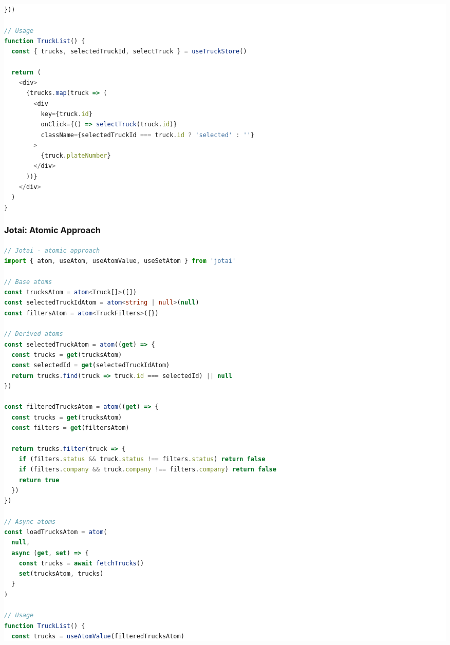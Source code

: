 ```typescript
}))

// Usage
function TruckList() {
  const { trucks, selectedTruckId, selectTruck } = useTruckStore()
  
  return (
    <div>
      {trucks.map(truck => (
        <div 
          key={truck.id}
          onClick={() => selectTruck(truck.id)}
          className={selectedTruckId === truck.id ? 'selected' : ''}
        >
          {truck.plateNumber}
        </div>
      ))}
    </div>
  )
}
```

### Jotai: Atomic Approach

```typescript
// Jotai - atomic approach
import { atom, useAtom, useAtomValue, useSetAtom } from 'jotai'

// Base atoms
const trucksAtom = atom<Truck[]>([])
const selectedTruckIdAtom = atom<string | null>(null)
const filtersAtom = atom<TruckFilters>({})

// Derived atoms
const selectedTruckAtom = atom((get) => {
  const trucks = get(trucksAtom)
  const selectedId = get(selectedTruckIdAtom)
  return trucks.find(truck => truck.id === selectedId) || null
})

const filteredTrucksAtom = atom((get) => {
  const trucks = get(trucksAtom)
  const filters = get(filtersAtom)
  
  return trucks.filter(truck => {
    if (filters.status && truck.status !== filters.status) return false
    if (filters.company && truck.company !== filters.company) return false
    return true
  })
})

// Async atoms
const loadTrucksAtom = atom(
  null,
  async (get, set) => {
    const trucks = await fetchTrucks()
    set(trucksAtom, trucks)
  }
)

// Usage
function TruckList() {
  const trucks = useAtomValue(filteredTrucksAtom)
```